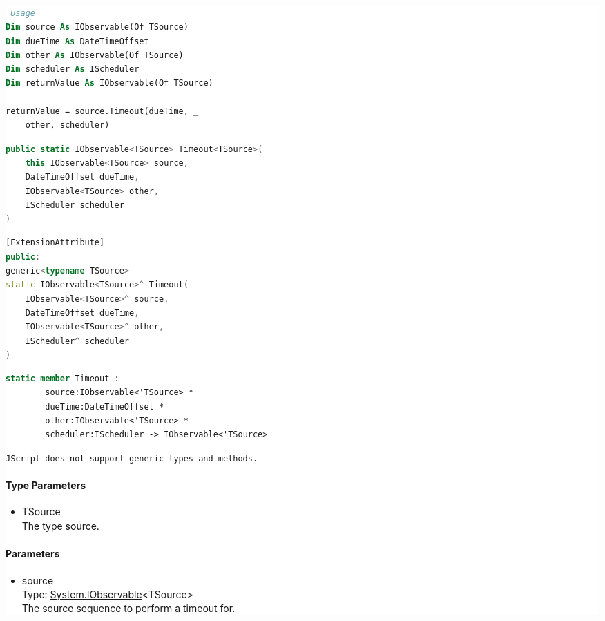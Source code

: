 ```vb
'Usage
Dim source As IObservable(Of TSource)
Dim dueTime As DateTimeOffset
Dim other As IObservable(Of TSource)
Dim scheduler As IScheduler
Dim returnValue As IObservable(Of TSource)

returnValue = source.Timeout(dueTime, _
    other, scheduler)
```

```csharp
public static IObservable<TSource> Timeout<TSource>(
    this IObservable<TSource> source,
    DateTimeOffset dueTime,
    IObservable<TSource> other,
    IScheduler scheduler
)
```

```c++
[ExtensionAttribute]
public:
generic<typename TSource>
static IObservable<TSource>^ Timeout(
    IObservable<TSource>^ source, 
    DateTimeOffset dueTime, 
    IObservable<TSource>^ other, 
    IScheduler^ scheduler
)
```

```fsharp
static member Timeout : 
        source:IObservable<'TSource> * 
        dueTime:DateTimeOffset * 
        other:IObservable<'TSource> * 
        scheduler:IScheduler -> IObservable<'TSource> 
```

```jscript
JScript does not support generic types and methods.
```

#### Type Parameters

- TSource  
  The type source.

#### Parameters

- source  
  Type: [System.IObservable](https://msdn.microsoft.com/en-us/library/Dd990377)\<TSource\>  
  The source sequence to perform a timeout for.
